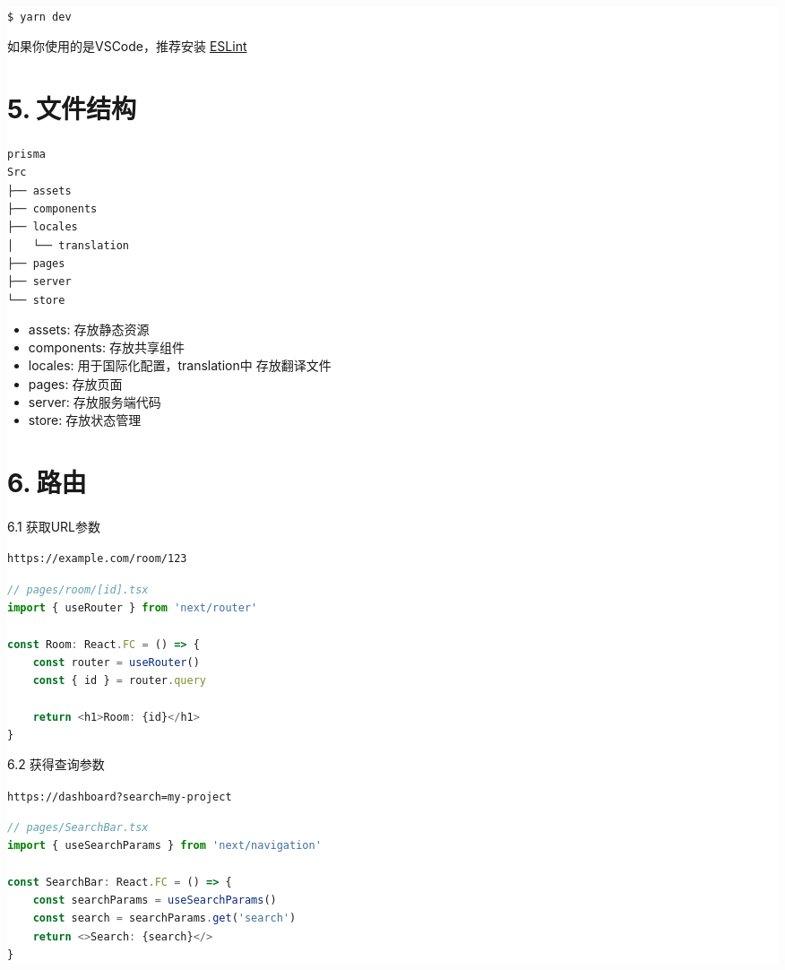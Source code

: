 ```bash
$ yarn dev
```

如果你使用的是VSCode，推荐安装 [ESLint](https://marketplace.visualstudio.com/items?itemName=dbaeumer.vscode-eslint)



# 5. 文件结构
```text
prisma
Src
├── assets 
├── components
├── locales
│   └── translation
├── pages
├── server
└── store
```
* assets: 存放静态资源
* components: 存放共享组件
* locales: 用于国际化配置，translation中 存放翻译文件
* pages: 存放页面
* server: 存放服务端代码
* store: 存放状态管理

# 6. 路由

6.1 获取URL参数
```text
https://example.com/room/123
```


```typescript
// pages/room/[id].tsx
import { useRouter } from 'next/router'

const Room: React.FC = () => {
    const router = useRouter()
    const { id } = router.query

    return <h1>Room: {id}</h1>
}
```
6.2 获得查询参数
```text
https://dashboard?search=my-project
```

```typescript
// pages/SearchBar.tsx
import { useSearchParams } from 'next/navigation'

const SearchBar: React.FC = () => {
    const searchParams = useSearchParams()
    const search = searchParams.get('search')
    return <>Search: {search}</>
}
```
